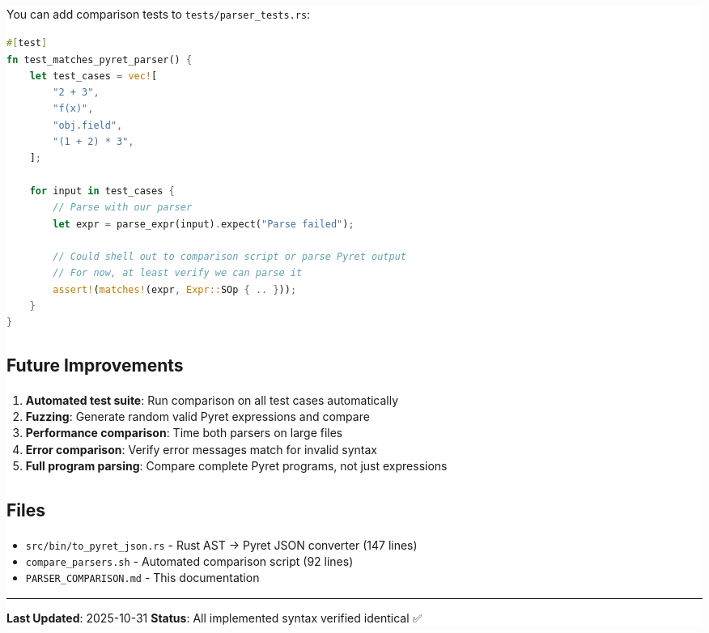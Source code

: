 You can add comparison tests to `tests/parser_tests.rs`:

```rust
#[test]
fn test_matches_pyret_parser() {
    let test_cases = vec![
        "2 + 3",
        "f(x)",
        "obj.field",
        "(1 + 2) * 3",
    ];

    for input in test_cases {
        // Parse with our parser
        let expr = parse_expr(input).expect("Parse failed");

        // Could shell out to comparison script or parse Pyret output
        // For now, at least verify we can parse it
        assert!(matches!(expr, Expr::SOp { .. }));
    }
}
```

## Future Improvements

1. **Automated test suite**: Run comparison on all test cases automatically
2. **Fuzzing**: Generate random valid Pyret expressions and compare
3. **Performance comparison**: Time both parsers on large files
4. **Error comparison**: Verify error messages match for invalid syntax
5. **Full program parsing**: Compare complete Pyret programs, not just expressions

## Files

- `src/bin/to_pyret_json.rs` - Rust AST → Pyret JSON converter (147 lines)
- `compare_parsers.sh` - Automated comparison script (92 lines)
- `PARSER_COMPARISON.md` - This documentation

---

**Last Updated**: 2025-10-31
**Status**: All implemented syntax verified identical ✅
